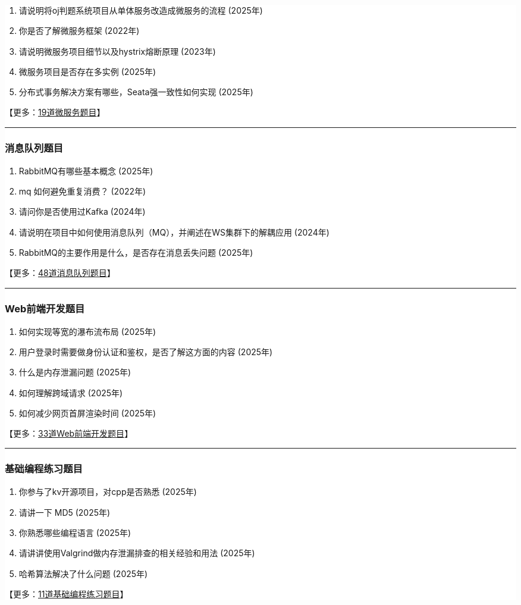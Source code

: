 1. 请说明将oj判题系统项目从单体服务改造成微服务的流程 (2025年) 

2. 你是否了解微服务框架 (2022年) 

3. 请说明微服务项目细节以及hystrix熔断原理 (2023年) 

4. 微服务项目是否存在多实例 (2025年) 

5. 分布式事务解决方案有哪些，Seata强一致性如何实现 (2025年) 

【更多：[19道微服务题目](https://www.bagujing.com/companies)】


---

### 消息队列题目

1. RabbitMQ有哪些基本概念 (2025年) 

2. mq 如何避免重复消费？ (2022年) 

3. 请问你是否使用过Kafka (2024年) 

4. 请说明在项目中如何使用消息队列（MQ），并阐述在WS集群下的解耦应用 (2024年) 

5. RabbitMQ的主要作用是什么，是否存在消息丢失问题 (2025年) 

【更多：[48道消息队列题目](https://www.bagujing.com/companies)】


---

### Web前端开发题目

1. 如何实现等宽的瀑布流布局 (2025年) 

2. 用户登录时需要做身份认证和鉴权，是否了解这方面的内容 (2025年) 

3. 什么是内存泄漏问题 (2025年) 

4. 如何理解跨域请求 (2025年) 

5. 如何减少网页首屏渲染时间 (2025年) 

【更多：[33道Web前端开发题目](https://www.bagujing.com/companies)】


---

### 基础编程练习题目

1. 你参与了kv开源项目，对cpp是否熟悉 (2025年) 

2. 请讲一下 MD5 (2025年) 

3. 你熟悉哪些编程语言 (2025年) 

4. 请讲讲使用Valgrind做内存泄漏排查的相关经验和用法 (2025年) 

5. 哈希算法解决了什么问题 (2025年) 

【更多：[11道基础编程练习题目](https://www.bagujing.com/companies)】
